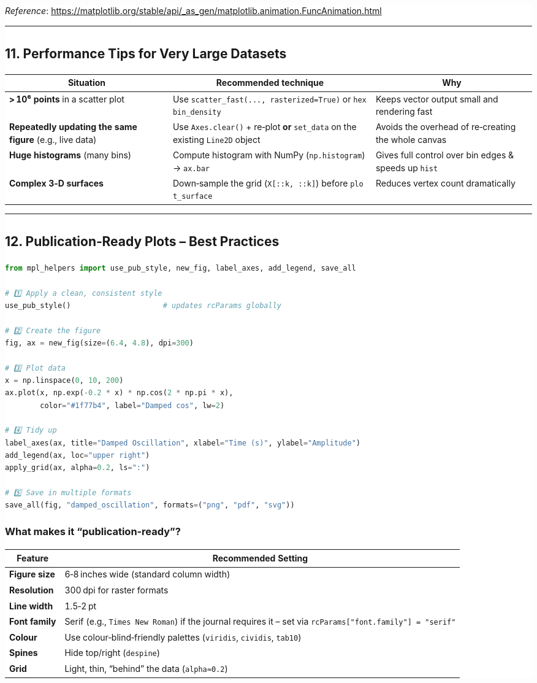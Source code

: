 *Reference*: <https://matplotlib.org/stable/api/_as_gen/matplotlib.animation.FuncAnimation.html>

---

## 11. Performance Tips for Very Large Datasets <a id="performance"></a>

| Situation | Recommended technique | Why |
|-----------|----------------------|-----|
| **> 10⁶ points** in a scatter plot | Use `scatter_fast(..., rasterized=True)` or `hexbin_density` | Keeps vector output small and rendering fast |
| **Repeatedly updating the same figure** (e.g., live data) | Use `Axes.clear()` + re‑plot **or** `set_data` on the existing `Line2D` object | Avoids the overhead of re‑creating the whole canvas |
| **Huge histograms** (many bins) | Compute histogram with NumPy (`np.histogram`) → `ax.bar` | Gives full control over bin edges & speeds up `hist` |
| **Complex 3‑D surfaces** | Down‑sample the grid (`X[::k, ::k]`) before `plot_surface` | Reduces vertex count dramatically |

---

## 12. Publication‑Ready Plots – Best Practices <a id="publication"></a>

```python
from mpl_helpers import use_pub_style, new_fig, label_axes, add_legend, save_all

# 1️⃣ Apply a clean, consistent style
use_pub_style()                     # updates rcParams globally

# 2️⃣ Create the figure
fig, ax = new_fig(size=(6.4, 4.8), dpi=300)

# 3️⃣ Plot data
x = np.linspace(0, 10, 200)
ax.plot(x, np.exp(-0.2 * x) * np.cos(2 * np.pi * x),
        color="#1f77b4", label="Damped cos", lw=2)

# 4️⃣ Tidy up
label_axes(ax, title="Damped Oscillation", xlabel="Time (s)", ylabel="Amplitude")
add_legend(ax, loc="upper right")
apply_grid(ax, alpha=0.2, ls=":")

# 5️⃣ Save in multiple formats
save_all(fig, "damped_oscillation", formats=("png", "pdf", "svg"))
```

### What makes it “publication‑ready”?

| Feature | Recommended Setting |
|---------|---------------------|
| **Figure size** | 6‑8 inches wide (standard column width) |
| **Resolution** | 300 dpi for raster formats |
| **Line width** | 1.5‑2 pt |
| **Font family** | Serif (e.g., `Times New Roman`) if the journal requires it – set via `rcParams["font.family"] = "serif"` |
| **Colour** | Use colour‑blind‑friendly palettes (`viridis`, `cividis`, `tab10`) |
| **Spines** | Hide top/right (`despine`) |
| **Grid** | Light, thin, “behind” the data (`alpha≈0.2`) |
